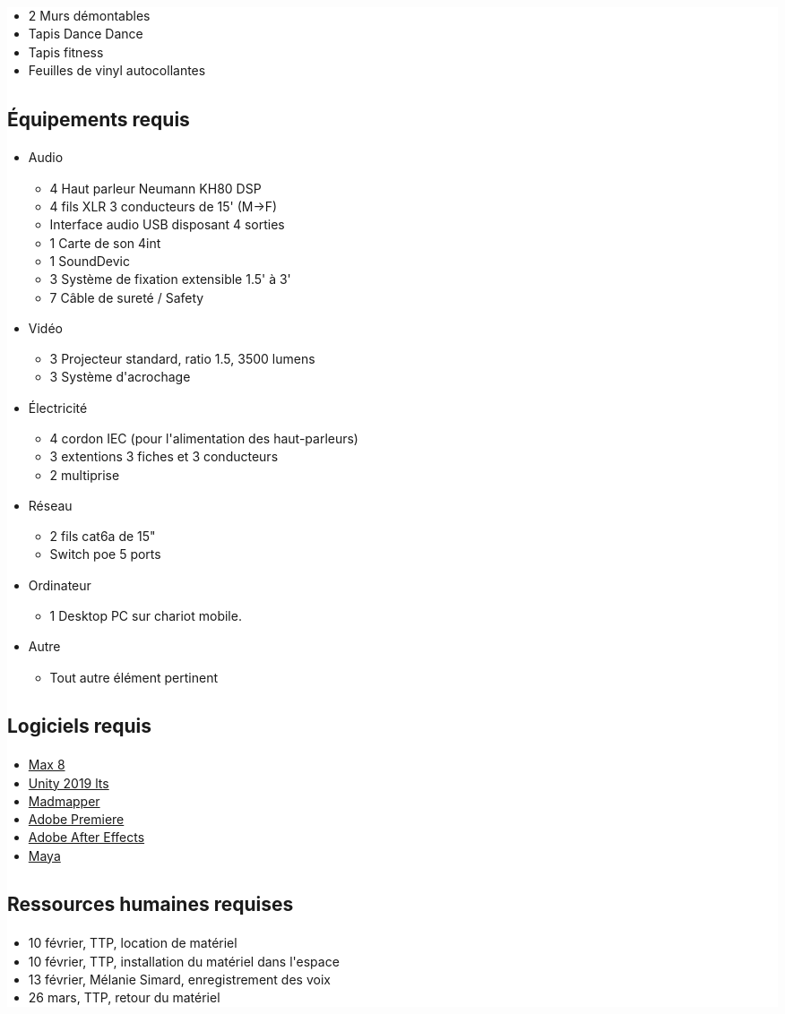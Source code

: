 * 2 Murs démontables
* Tapis Dance Dance
* Tapis fitness
* Feuilles de vinyl autocollantes


## Équipements requis

* Audio
    * 4 Haut parleur Neumann  KH80 DSP
    * 4 fils XLR 3 conducteurs de 15' (M->F)
    * Interface audio USB disposant 4 sorties
    * 1 Carte de son 4int 
    * 1 SoundDevic
    * 3 Système de fixation extensible 1.5' à 3'
    * 7 Câble de sureté / Safety
    

* Vidéo
    * 3 Projecteur standard, ratio 1.5, 3500 lumens
    * 3 Système d'acrochage
   


* Électricité
    * 4 cordon IEC (pour l'alimentation des haut-parleurs)
    * 3 extentions 3 fiches et 3 conducteurs 
    * 2 multiprise

* Réseau
    * 2 fils cat6a de 15"
    * Switch poe 5 ports

* Ordinateur
    * 1 Desktop PC sur chariot mobile.
    
* Autre
    * Tout autre élément pertinent

## Logiciels requis

* [Max 8](https://cycling74.com/products/max)   
* [Unity 2019 lts](https://unity.com/)
* [Madmapper](https://madmapper.com/)
* [Adobe Premiere](https://www.adobe.com/ca_fr/products/premiere.html)
* [Adobe After Effects](https://www.adobe.com/ca/products/aftereffects.html)
* [Maya](https://www.autodesk.ca/en/products/maya/overview?plc=MAYA&term=1-YEAR&support=ADVANCED&quantity=1)

## Ressources humaines requises

* 10 février, TTP, location de matériel 
* 10 février, TTP, installation du matériel dans l'espace
* 13 février, Mélanie Simard, enregistrement des voix
* 26 mars, TTP, retour du matériel
